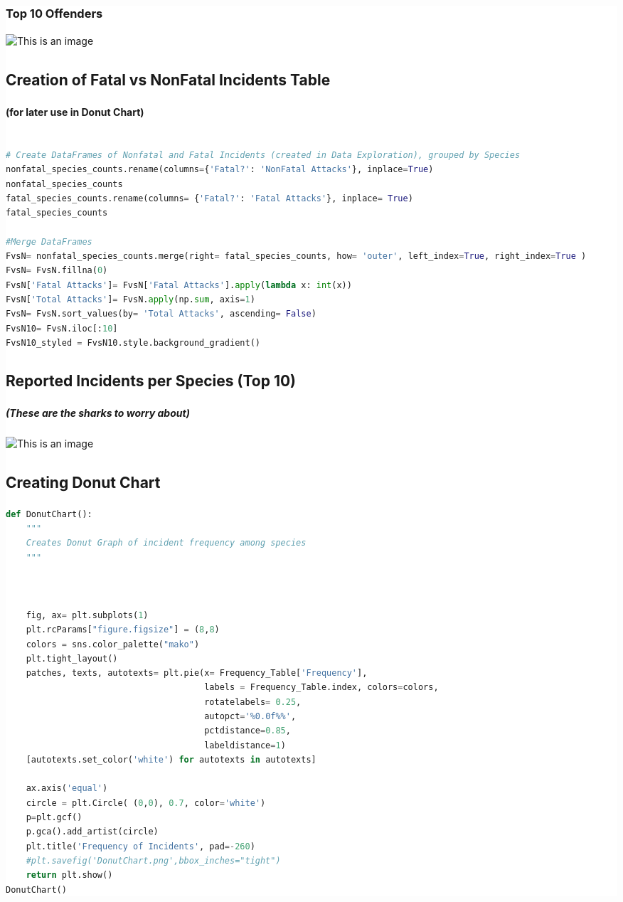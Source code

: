 ### Top 10 Offenders
![This is an image](../PandasSunshineAndRainbows/images/FvsNStackedBar.png) 

## Creation of Fatal vs NonFatal Incidents Table
#### (for later use in Donut Chart)

```python 

# Create DataFrames of Nonfatal and Fatal Incidents (created in Data Exploration), grouped by Species
nonfatal_species_counts.rename(columns={'Fatal?': 'NonFatal Attacks'}, inplace=True)
nonfatal_species_counts
fatal_species_counts.rename(columns= {'Fatal?': 'Fatal Attacks'}, inplace= True)
fatal_species_counts

#Merge DataFrames
FvsN= nonfatal_species_counts.merge(right= fatal_species_counts, how= 'outer', left_index=True, right_index=True )
FvsN= FvsN.fillna(0)
FvsN['Fatal Attacks']= FvsN['Fatal Attacks'].apply(lambda x: int(x))
FvsN['Total Attacks']= FvsN.apply(np.sum, axis=1)
FvsN= FvsN.sort_values(by= 'Total Attacks', ascending= False)
FvsN10= FvsN.iloc[:10]
FvsN10_styled = FvsN10.style.background_gradient()
```
## Reported Incidents per Species (Top 10)
#####  *(These are the sharks to worry about)*
![This is an image](../PandasSunshineAndRainbows/images/FatalvsNonFatalAttacks.png)


## Creating Donut Chart

``` python 
def DonutChart(): 
    """
    Creates Donut Graph of incident frequency among species
    """
    
    
    
    fig, ax= plt.subplots(1)
    plt.rcParams["figure.figsize"] = (8,8)
    colors = sns.color_palette("mako")
    plt.tight_layout()
    patches, texts, autotexts= plt.pie(x= Frequency_Table['Frequency'], 
                                       labels = Frequency_Table.index, colors=colors, 
                                       rotatelabels= 0.25,
                                       autopct='%0.0f%%', 
                                       pctdistance=0.85,
                                       labeldistance=1)
    [autotexts.set_color('white') for autotexts in autotexts]

    ax.axis('equal')
    circle = plt.Circle( (0,0), 0.7, color='white')
    p=plt.gcf()
    p.gca().add_artist(circle)
    plt.title('Frequency of Incidents', pad=-260)
    #plt.savefig('DonutChart.png',bbox_inches="tight")
    return plt.show()
DonutChart()
``` 
